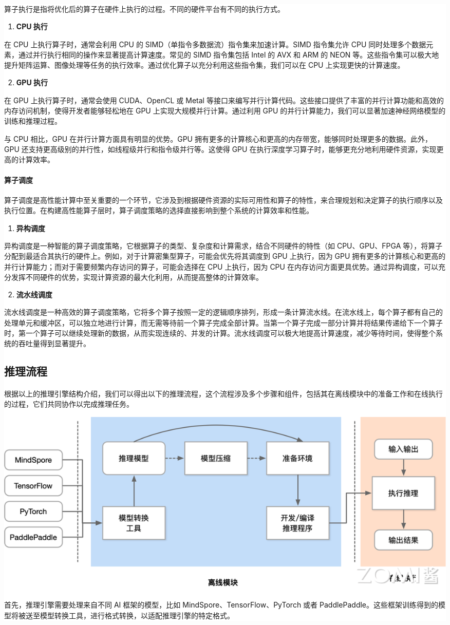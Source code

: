 算子执行是指将优化后的算子在硬件上执行的过程。不同的硬件平台有不同的执行方式。

1. **CPU 执行**

在 CPU 上执行算子时，通常会利用 CPU 的 SIMD（单指令多数据流）指令集来加速计算。SIMD 指令集允许 CPU 同时处理多个数据元素，通过并行执行相同的操作来显著提高计算速度。常见的 SIMD 指令集包括 Intel 的 AVX 和 ARM 的 NEON 等。这些指令集可以极大地提升矩阵运算、图像处理等任务的执行效率。通过优化算子以充分利用这些指令集，我们可以在 CPU 上实现更快的计算速度。

2. **GPU 执行**

在 GPU 上执行算子时，通常会使用 CUDA、OpenCL 或 Metal 等接口来编写并行计算代码。这些接口提供了丰富的并行计算功能和高效的内存访问机制，使得开发者能够轻松地在 GPU 上实现大规模并行计算。通过利用 GPU 的并行计算能力，我们可以显著加速神经网络模型的训练和推理过程。

与 CPU 相比，GPU 在并行计算方面具有明显的优势。GPU 拥有更多的计算核心和更高的内存带宽，能够同时处理更多的数据。此外，GPU 还支持更高级别的并行性，如线程级并行和指令级并行等。这使得 GPU 在执行深度学习算子时，能够更充分地利用硬件资源，实现更高的计算效率。

#### 算子调度

算子调度是高性能计算中至关重要的一个环节，它涉及到根据硬件资源的实际可用性和算子的特性，来合理规划和决定算子的执行顺序以及执行位置。在构建高性能算子层时，算子调度策略的选择直接影响到整个系统的计算效率和性能。

1. **异构调度**

异构调度是一种智能的算子调度策略，它根据算子的类型、复杂度和计算需求，结合不同硬件的特性（如 CPU、GPU、FPGA 等），将算子分配到最适合其执行的硬件上。例如，对于计算密集型算子，可能会优先将其调度到 GPU 上执行，因为 GPU 拥有更多的计算核心和更高的并行计算能力；而对于需要频繁内存访问的算子，可能会选择在 CPU 上执行，因为 CPU 在内存访问方面更具优势。通过异构调度，可以充分发挥不同硬件的优势，实现计算资源的最大化利用，从而提高整体的计算效率。

2. **流水线调度**

流水线调度是一种高效的算子调度策略，它将多个算子按照一定的逻辑顺序排列，形成一条计算流水线。在流水线上，每个算子都有自己的处理单元和缓冲区，可以独立地进行计算，而无需等待前一个算子完成全部计算。当第一个算子完成一部分计算并将结果传递给下一个算子时，第一个算子可以继续处理新的数据，从而实现连续的、并发的计算。流水线调度可以极大地提高计算速度，减少等待时间，使得整个系统的吞吐量得到显著提升。

## 推理流程

根据以上的推理引擎结构介绍，我们可以得出以下的推理流程，这个流程涉及多个步骤和组件，包括其在离线模块中的准备工作和在线执行的过程，它们共同协作以完成推理任务。

![推理流程](images/05Inference17.png)

首先，推理引擎需要处理来自不同 AI 框架的模型，比如 MindSpore、TensorFlow、PyTorch 或者 PaddlePaddle。这些框架训练得到的模型将被送至模型转换工具，进行格式转换，以适配推理引擎的特定格式。
